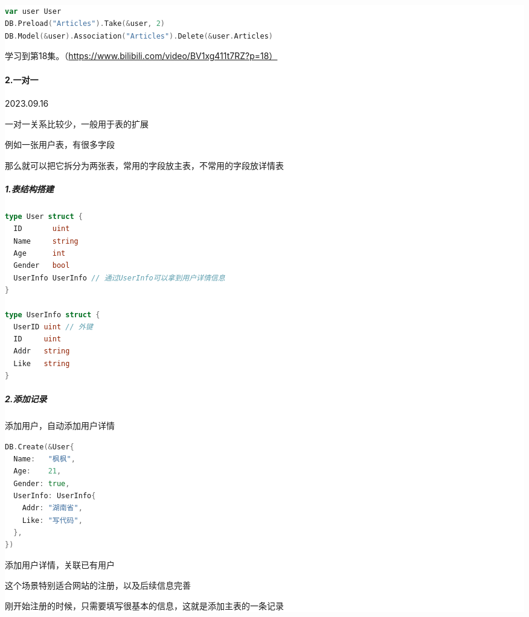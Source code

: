 ```go
var user User
DB.Preload("Articles").Take(&user, 2)
DB.Model(&user).Association("Articles").Delete(&user.Articles)
```

学习到第18集。（https://www.bilibili.com/video/BV1xg411t7RZ?p=18）

#### 2.一对一

2023.09.16

一对一关系比较少，一般用于表的扩展

例如一张用户表，有很多字段

那么就可以把它拆分为两张表，常用的字段放主表，不常用的字段放详情表

##### 1.表结构搭建

```go
type User struct {
  ID       uint
  Name     string
  Age      int
  Gender   bool
  UserInfo UserInfo // 通过UserInfo可以拿到用户详情信息
}

type UserInfo struct {
  UserID uint // 外键
  ID     uint
  Addr   string
  Like   string
}
```

##### 2.添加记录

添加用户，自动添加用户详情

```go
DB.Create(&User{
  Name:   "枫枫",
  Age:    21,
  Gender: true,
  UserInfo: UserInfo{
    Addr: "湖南省",
    Like: "写代码",
  },
})
```

添加用户详情，关联已有用户

这个场景特别适合网站的注册，以及后续信息完善

刚开始注册的时候，只需要填写很基本的信息，这就是添加主表的一条记录
